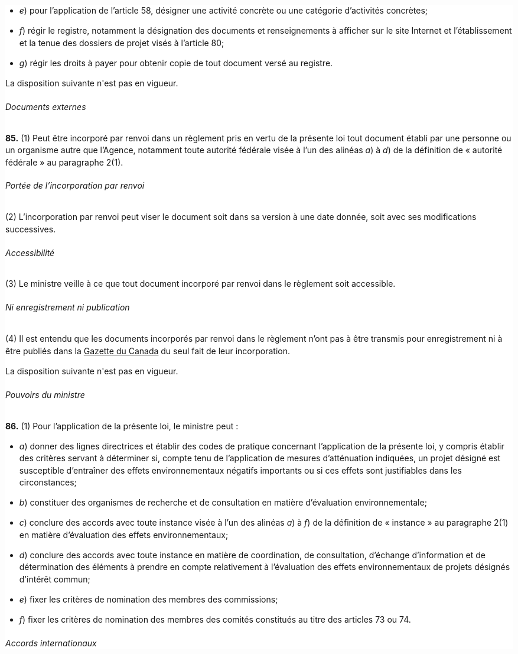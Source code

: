   * _e_) pour l’application de l’article 58, désigner une activité concrète ou une catégorie d’activités concrètes;

  * _f_) régir le registre, notamment la désignation des documents et renseignements à afficher sur le site Internet et l’établissement et la tenue des dossiers de projet visés à l’article 80;

  * _g_) régir les droits à payer pour obtenir copie de tout document versé au registre.

La disposition suivante n'est pas en vigueur.

###### Documents externes

**85.** (1) Peut être incorporé par renvoi dans un règlement pris en vertu de la présente loi tout document établi par une personne ou un organisme autre que l’Agence, notamment toute autorité fédérale visée à l’un des alinéas _a_) à _d_) de la définition de « autorité fédérale » au paragraphe 2(1).

###### Portée de l’incorporation par renvoi

(2) L’incorporation par renvoi peut viser le document soit dans sa version à une date donnée, soit avec ses modifications successives.

###### Accessibilité

(3) Le ministre veille à ce que tout document incorporé par renvoi dans le règlement soit accessible.

###### Ni enregistrement ni publication

(4) Il est entendu que les documents incorporés par renvoi dans le règlement n’ont pas à être transmis pour enregistrement ni à être publiés dans la [Gazette du Canada](http://www.gazette.gc.ca/) du seul fait de leur incorporation.

La disposition suivante n'est pas en vigueur.

###### Pouvoirs du ministre

**86.** (1) Pour l’application de la présente loi, le ministre peut :

  * _a_) donner des lignes directrices et établir des codes de pratique concernant l’application de la présente loi, y compris établir des critères servant à déterminer si, compte tenu de l’application de mesures d’atténuation indiquées, un projet désigné est susceptible d’entraîner des effets environnementaux négatifs importants ou si ces effets sont justifiables dans les circonstances;

  * _b_) constituer des organismes de recherche et de consultation en matière d’évaluation environnementale;

  * _c_) conclure des accords avec toute instance visée à l’un des alinéas _a_) à _f_) de la définition de « instance » au paragraphe 2(1) en matière d’évaluation des effets environnementaux;

  * _d_) conclure des accords avec toute instance en matière de coordination, de consultation, d’échange d’information et de détermination des éléments à prendre en compte relativement à l’évaluation des effets environnementaux de projets désignés d’intérêt commun;

  * _e_) fixer les critères de nomination des membres des commissions;

  * _f_) fixer les critères de nomination des membres des comités constitués au titre des articles 73 ou 74.

###### Accords internationaux
